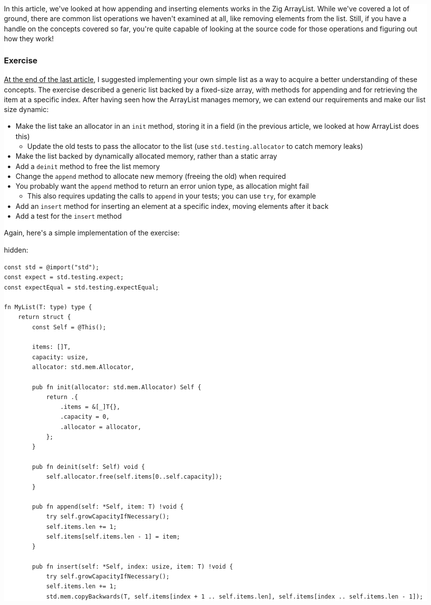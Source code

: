 In this article, we've looked at how appending and inserting elements works in the Zig ArrayList. While we've covered a lot of ground, there are common list operations we haven't examined at all, like removing elements from the list. Still, if you have a handle on the concepts covered so far, you're quite capable of looking at the source code for those operations and figuring out how they work!

### Exercise

[At the end of the last article](/articles/a-slice-of-zig-1/#exercise), I suggested implementing your own simple list as a way to acquire a better understanding of these concepts. The exercise described a generic list backed by a fixed-size array, with methods for appending and for retrieving the item at a specific index. After having seen how the ArrayList manages memory, we can extend our requirements and make our list size dynamic:

- Make the list take an allocator in an `init` method, storing it in a field (in the previous article, we looked at how ArrayList does this)
  - Update the old tests to pass the allocator to the list (use `std.testing.allocator` to catch memory leaks)
- Make the list backed by dynamically allocated memory, rather than a static array
- Add a `deinit` method to free the list memory
- Change the `append` method to allocate new memory (freeing the old) when required
- You probably want the `append` method to return an error union type, as allocation might fail
  - This also requires updating the calls to `append` in your tests; you can use `try`, for example
- Add an `insert` method for inserting an element at a specific index, moving elements after it back
- Add a test for the `insert` method

Again, here's a simple implementation of the exercise:

hidden:
~~~ zig
const std = @import("std");
const expect = std.testing.expect;
const expectEqual = std.testing.expectEqual;

fn MyList(T: type) type {
    return struct {
        const Self = @This();

        items: []T,
        capacity: usize,
        allocator: std.mem.Allocator,

        pub fn init(allocator: std.mem.Allocator) Self {
            return .{
                .items = &[_]T{},
                .capacity = 0,
                .allocator = allocator,
            };
        }

        pub fn deinit(self: Self) void {
            self.allocator.free(self.items[0..self.capacity]);
        }

        pub fn append(self: *Self, item: T) !void {
            try self.growCapacityIfNecessary();
            self.items.len += 1;
            self.items[self.items.len - 1] = item;
        }

        pub fn insert(self: *Self, index: usize, item: T) !void {
            try self.growCapacityIfNecessary();
            self.items.len += 1;
            std.mem.copyBackwards(T, self.items[index + 1 .. self.items.len], self.items[index .. self.items.len - 1]);
~~~